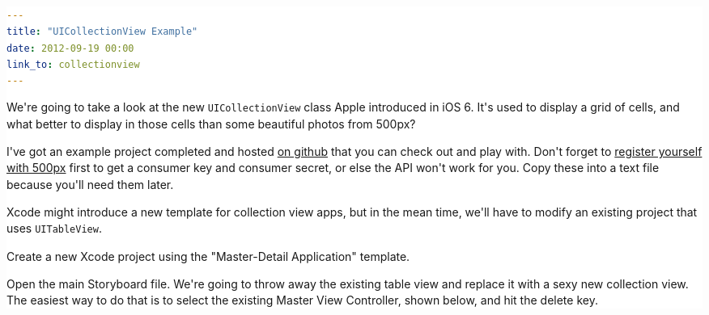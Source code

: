 ```yaml
---
title: "UICollectionView Example"
date: 2012-09-19 00:00
link_to: collectionview
---
```


<p>We're going to take a look at the new <code>UICollectionView</code> class Apple introduced in iOS 6. It's used to display a grid of cells, and what better to display in those cells than some beautiful photos from 500px?</p>

<p>I've got an example project completed and hosted <a href="https://github.com/AshFurrow/UICollectionViewExample">on github</a> that you can check out and play with. Don't forget to <a href="http://developers.500px.com/settings/applications?from=developers">register yourself with 500px</a> first to get a consumer key and consumer secret, or else the API won't work for you. Copy these into a text file because you'll need them later.</p>

<p>Xcode might introduce a new template for collection view apps, but in the mean time, we'll have to modify an existing project that uses <code>UITableView</code>.</p>

<p>Create a new Xcode project using the "Master-Detail Application" template.</p>

<p>Open the main Storyboard file. We're going to throw away the existing table view and replace it with a sexy new collection view. The easiest way to do that is to select the existing Master View Controller, shown below, and hit the delete key.</p>
